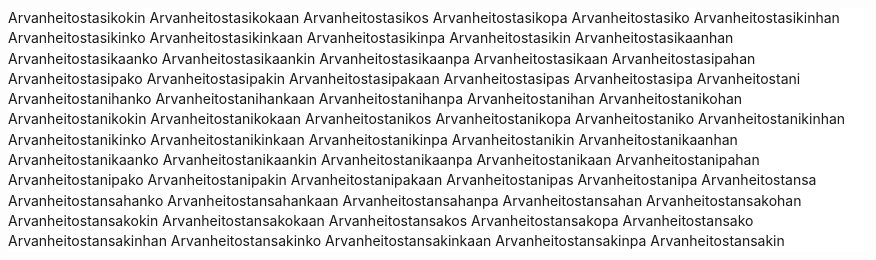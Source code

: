 Arvanheitostasikokin
Arvanheitostasikokaan
Arvanheitostasikos
Arvanheitostasikopa
Arvanheitostasiko
Arvanheitostasikinhan
Arvanheitostasikinko
Arvanheitostasikinkaan
Arvanheitostasikinpa
Arvanheitostasikin
Arvanheitostasikaanhan
Arvanheitostasikaanko
Arvanheitostasikaankin
Arvanheitostasikaanpa
Arvanheitostasikaan
Arvanheitostasipahan
Arvanheitostasipako
Arvanheitostasipakin
Arvanheitostasipakaan
Arvanheitostasipas
Arvanheitostasipa
Arvanheitostani
Arvanheitostanihanko
Arvanheitostanihankaan
Arvanheitostanihanpa
Arvanheitostanihan
Arvanheitostanikohan
Arvanheitostanikokin
Arvanheitostanikokaan
Arvanheitostanikos
Arvanheitostanikopa
Arvanheitostaniko
Arvanheitostanikinhan
Arvanheitostanikinko
Arvanheitostanikinkaan
Arvanheitostanikinpa
Arvanheitostanikin
Arvanheitostanikaanhan
Arvanheitostanikaanko
Arvanheitostanikaankin
Arvanheitostanikaanpa
Arvanheitostanikaan
Arvanheitostanipahan
Arvanheitostanipako
Arvanheitostanipakin
Arvanheitostanipakaan
Arvanheitostanipas
Arvanheitostanipa
Arvanheitostansa
Arvanheitostansahanko
Arvanheitostansahankaan
Arvanheitostansahanpa
Arvanheitostansahan
Arvanheitostansakohan
Arvanheitostansakokin
Arvanheitostansakokaan
Arvanheitostansakos
Arvanheitostansakopa
Arvanheitostansako
Arvanheitostansakinhan
Arvanheitostansakinko
Arvanheitostansakinkaan
Arvanheitostansakinpa
Arvanheitostansakin